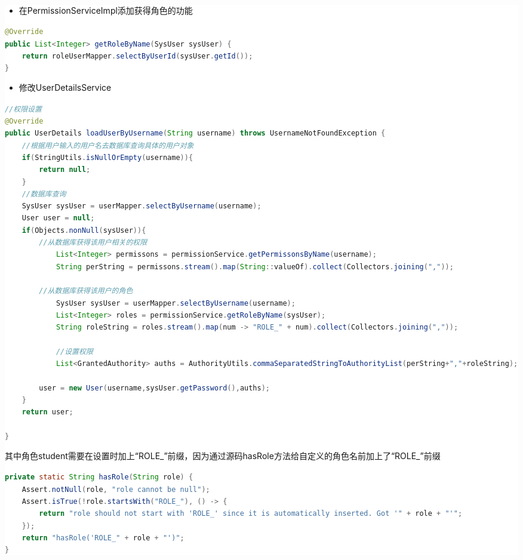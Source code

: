 - 在PermissionServiceImpl添加获得角色的功能

```java
@Override
public List<Integer> getRoleByName(SysUser sysUser) {
    return roleUserMapper.selectByUserId(sysUser.getId());
}
```

- 修改UserDetailsService

```java
//权限设置
@Override
public UserDetails loadUserByUsername(String username) throws UsernameNotFoundException {
    //根据用户输入的用户名去数据库查询具体的用户对象
    if(StringUtils.isNullOrEmpty(username)){
        return null;
    }
    //数据库查询
    SysUser sysUser = userMapper.selectByUsername(username);
    User user = null;
    if(Objects.nonNull(sysUser)){
        //从数据库获得该用户相关的权限
    		List<Integer> permissons = permissionService.getPermissonsByName(username);
    		String perString = permissons.stream().map(String::valueOf).collect(Collectors.joining(","));

      	//从数据库获得该用户的角色
    		SysUser sysUser = userMapper.selectByUsername(username);
    		List<Integer> roles = permissionService.getRoleByName(sysUser);
    		String roleString = roles.stream().map(num -> "ROLE_" + num).collect(Collectors.joining(","));

    		//设置权限
    		List<GrantedAuthority> auths = AuthorityUtils.commaSeparatedStringToAuthorityList(perString+","+roleString);

        user = new User(username,sysUser.getPassword(),auths);
    }
    return user;

}
```

其中角色student需要在设置时加上“ROLE_”前缀，因为通过源码hasRole方法给自定义的角色名前加上了“ROLE_”前缀

```java
private static String hasRole(String role) {
    Assert.notNull(role, "role cannot be null");
    Assert.isTrue(!role.startsWith("ROLE_"), () -> {
        return "role should not start with 'ROLE_' since it is automatically inserted. Got '" + role + "'";
    });
    return "hasRole('ROLE_" + role + "')";
}
```
